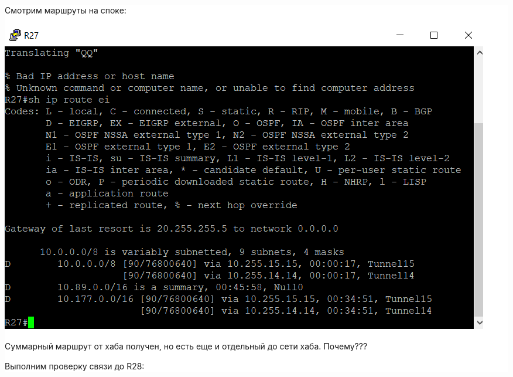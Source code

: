 ```
```

Смотрим маршруты на споке:

![](screenshots/2021-07-06-23-54-50-image.png)

Суммарный маршрут от хаба получен, но есть еще и отдельный до сети хаба. Почему???

Выполним проверку связи до R28:
